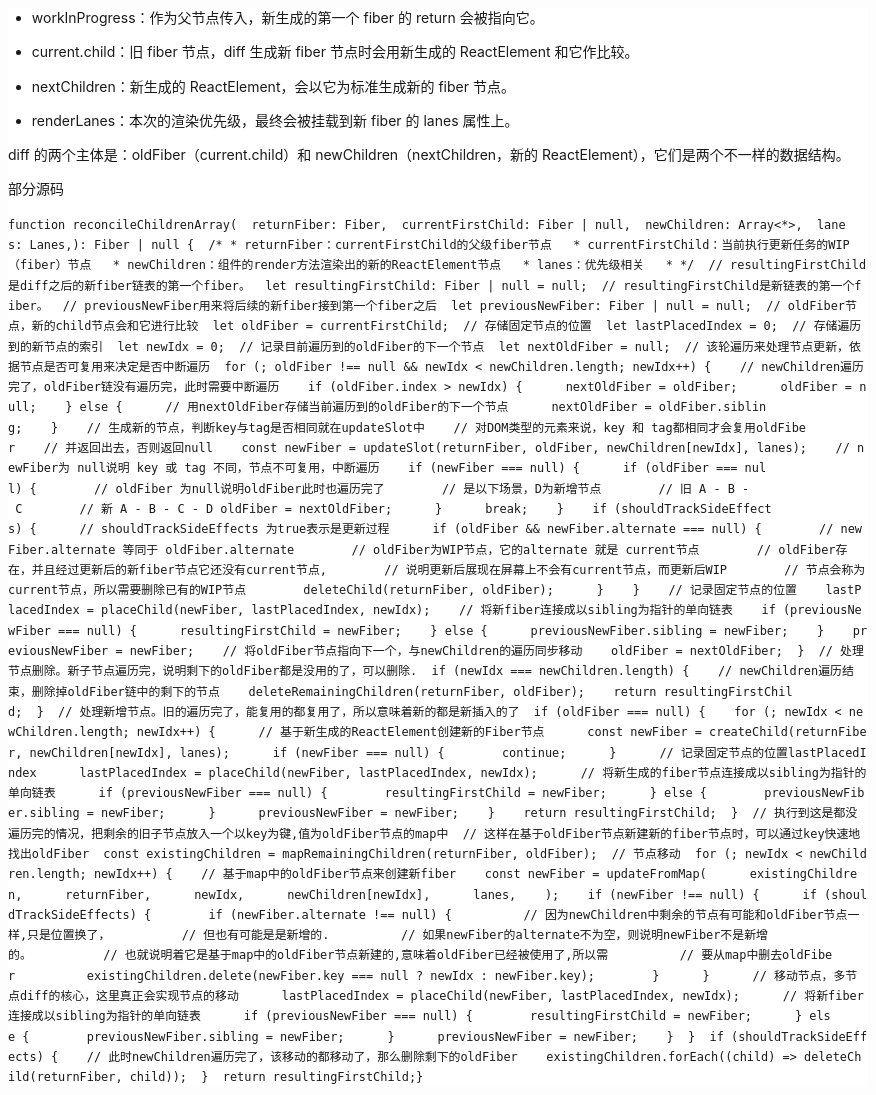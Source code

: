 *   workInProgress：作为父节点传入，新生成的第一个 fiber 的 return 会被指向它。
    
*   current.child：旧 fiber 节点，diff 生成新 fiber 节点时会用新生成的 ReactElement 和它作比较。
    
*   nextChildren：新生成的 ReactElement，会以它为标准生成新的 fiber 节点。
    
*   renderLanes：本次的渲染优先级，最终会被挂载到新 fiber 的 lanes 属性上。
    

diff 的两个主体是：oldFiber（current.child）和 newChildren（nextChildren，新的 ReactElement），它们是两个不一样的数据结构。

部分源码

```
function reconcileChildrenArray(  returnFiber: Fiber,  currentFirstChild: Fiber | null,  newChildren: Array<*>,  lanes: Lanes,): Fiber | null {  /* * returnFiber：currentFirstChild的父级fiber节点   * currentFirstChild：当前执行更新任务的WIP（fiber）节点   * newChildren：组件的render方法渲染出的新的ReactElement节点   * lanes：优先级相关   * */  // resultingFirstChild是diff之后的新fiber链表的第一个fiber。  let resultingFirstChild: Fiber | null = null;  // resultingFirstChild是新链表的第一个fiber。  // previousNewFiber用来将后续的新fiber接到第一个fiber之后  let previousNewFiber: Fiber | null = null;  // oldFiber节点，新的child节点会和它进行比较  let oldFiber = currentFirstChild;  // 存储固定节点的位置  let lastPlacedIndex = 0;  // 存储遍历到的新节点的索引  let newIdx = 0;  // 记录目前遍历到的oldFiber的下一个节点  let nextOldFiber = null;  // 该轮遍历来处理节点更新，依据节点是否可复用来决定是否中断遍历  for (; oldFiber !== null && newIdx < newChildren.length; newIdx++) {    // newChildren遍历完了，oldFiber链没有遍历完，此时需要中断遍历    if (oldFiber.index > newIdx) {      nextOldFiber = oldFiber;      oldFiber = null;    } else {      // 用nextOldFiber存储当前遍历到的oldFiber的下一个节点      nextOldFiber = oldFiber.sibling;    }    // 生成新的节点，判断key与tag是否相同就在updateSlot中    // 对DOM类型的元素来说，key 和 tag都相同才会复用oldFiber    // 并返回出去，否则返回null    const newFiber = updateSlot(returnFiber, oldFiber, newChildren[newIdx], lanes);    // newFiber为 null说明 key 或 tag 不同，节点不可复用，中断遍历    if (newFiber === null) {      if (oldFiber === null) {        // oldFiber 为null说明oldFiber此时也遍历完了        // 是以下场景，D为新增节点        // 旧 A - B - C        // 新 A - B - C - D oldFiber = nextOldFiber;      }      break;    }    if (shouldTrackSideEffects) {      // shouldTrackSideEffects 为true表示是更新过程      if (oldFiber && newFiber.alternate === null) {        // newFiber.alternate 等同于 oldFiber.alternate        // oldFiber为WIP节点，它的alternate 就是 current节点        // oldFiber存在，并且经过更新后的新fiber节点它还没有current节点,        // 说明更新后展现在屏幕上不会有current节点，而更新后WIP        // 节点会称为current节点，所以需要删除已有的WIP节点        deleteChild(returnFiber, oldFiber);      }    }    // 记录固定节点的位置    lastPlacedIndex = placeChild(newFiber, lastPlacedIndex, newIdx);    // 将新fiber连接成以sibling为指针的单向链表    if (previousNewFiber === null) {      resultingFirstChild = newFiber;    } else {      previousNewFiber.sibling = newFiber;    }    previousNewFiber = newFiber;    // 将oldFiber节点指向下一个，与newChildren的遍历同步移动    oldFiber = nextOldFiber;  }  // 处理节点删除。新子节点遍历完，说明剩下的oldFiber都是没用的了，可以删除.  if (newIdx === newChildren.length) {    // newChildren遍历结束，删除掉oldFiber链中的剩下的节点    deleteRemainingChildren(returnFiber, oldFiber);    return resultingFirstChild;  }  // 处理新增节点。旧的遍历完了，能复用的都复用了，所以意味着新的都是新插入的了  if (oldFiber === null) {    for (; newIdx < newChildren.length; newIdx++) {      // 基于新生成的ReactElement创建新的Fiber节点      const newFiber = createChild(returnFiber, newChildren[newIdx], lanes);      if (newFiber === null) {        continue;      }      // 记录固定节点的位置lastPlacedIndex      lastPlacedIndex = placeChild(newFiber, lastPlacedIndex, newIdx);      // 将新生成的fiber节点连接成以sibling为指针的单向链表      if (previousNewFiber === null) {        resultingFirstChild = newFiber;      } else {        previousNewFiber.sibling = newFiber;      }      previousNewFiber = newFiber;    }    return resultingFirstChild;  }  // 执行到这是都没遍历完的情况，把剩余的旧子节点放入一个以key为键,值为oldFiber节点的map中  // 这样在基于oldFiber节点新建新的fiber节点时，可以通过key快速地找出oldFiber  const existingChildren = mapRemainingChildren(returnFiber, oldFiber);  // 节点移动  for (; newIdx < newChildren.length; newIdx++) {    // 基于map中的oldFiber节点来创建新fiber    const newFiber = updateFromMap(      existingChildren,      returnFiber,      newIdx,      newChildren[newIdx],      lanes,    );    if (newFiber !== null) {      if (shouldTrackSideEffects) {        if (newFiber.alternate !== null) {          // 因为newChildren中剩余的节点有可能和oldFiber节点一样,只是位置换了，          // 但也有可能是是新增的.          // 如果newFiber的alternate不为空，则说明newFiber不是新增的。          // 也就说明着它是基于map中的oldFiber节点新建的,意味着oldFiber已经被使用了,所以需          // 要从map中删去oldFiber          existingChildren.delete(newFiber.key === null ? newIdx : newFiber.key);        }      }      // 移动节点，多节点diff的核心，这里真正会实现节点的移动      lastPlacedIndex = placeChild(newFiber, lastPlacedIndex, newIdx);      // 将新fiber连接成以sibling为指针的单向链表      if (previousNewFiber === null) {        resultingFirstChild = newFiber;      } else {        previousNewFiber.sibling = newFiber;      }      previousNewFiber = newFiber;    }  }  if (shouldTrackSideEffects) {    // 此时newChildren遍历完了，该移动的都移动了，那么删除剩下的oldFiber    existingChildren.forEach((child) => deleteChild(returnFiber, child));  }  return resultingFirstChild;}
```

